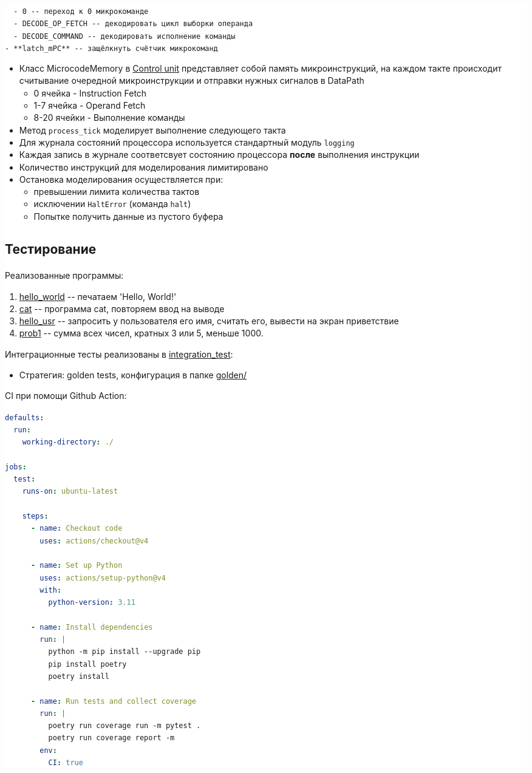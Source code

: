       - 0 -- переход к 0 микрокоманде
      - DECODE_OP_FETCH -- декодировать цикл выборки операнда
      - DECODE_COMMAND -- декодировать исполнение команды
    - **latch_mPC** -- защёлкнуть счётчик микрокоманд
- Класс MicrocodeMemory в [Control unit](machine/controlunit.py) представляет собой память микроинструкций, на каждом такте происходит считывание очередной микроинструкции и отправки нужных сигналов в DataPath
  - 0 ячейка - Instruction Fetch
  - 1-7 ячейка - Operand Fetch
  - 8-20 ячейки - Выполнение команды
- Метод `process_tick` моделирует выполнение следующего такта
- Для журнала состояний процессора используется стандартный модуль `logging`
- Каждая запись в журнале соответсвует состоянию процессора **после** выполнения инструкции
- Количество инструкций для моделирования лимитировано
- Остановка моделирования осуществляется при:
    - превышении лимита количества тактов
    - исключении `HaltError` (команда `halt`)
    - Попытке получить данные из пустого буфера

## Тестирование

Реализованные программы:

1. [hello_world](./golden/hello_world.yml) -- печатаем 'Hello, World!'
1. [cat](./golden/cat.yml) --  программа cat, повторяем ввод на выводе
1. [hello_usr](./golden/hello_user.yml) -- запросить у пользователя его имя, считать его, вывести на экран приветствие
1. [prob1](./golden/prob1.yml) --  сумма всех чисел, кратных 3 или 5, меньше 1000.

Интеграционные тесты реализованы в [integration_test](./integration_test.py):

- Стратегия: golden tests, конфигурация в папке [golden/](./golden/)

CI при помощи Github Action:

```yaml
defaults:
  run:
    working-directory: ./

jobs:
  test:
    runs-on: ubuntu-latest

    steps:
      - name: Checkout code
        uses: actions/checkout@v4

      - name: Set up Python
        uses: actions/setup-python@v4
        with:
          python-version: 3.11

      - name: Install dependencies
        run: |
          python -m pip install --upgrade pip
          pip install poetry
          poetry install

      - name: Run tests and collect coverage
        run: |
          poetry run coverage run -m pytest .
          poetry run coverage report -m
        env:
          CI: true

```